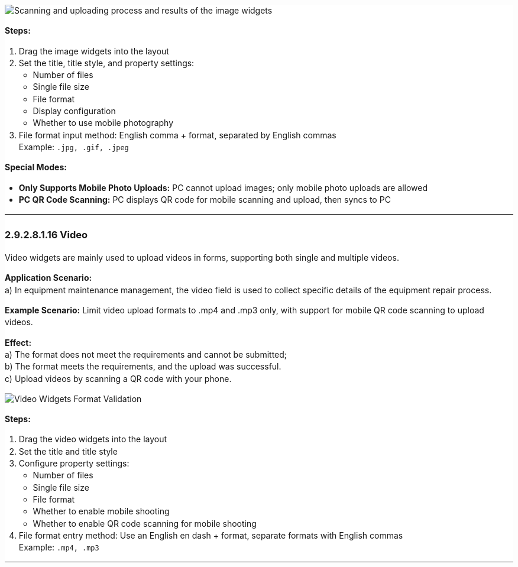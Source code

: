 <div style={{ display: 'flex', justifyContent: 'center' }}>
  <img src="/img/figure2.9-2081.png" alt="Scanning and uploading process and results of the image widgets" width="800" />
</div>

**Steps:**  
1. Drag the image widgets into the layout  
2. Set the title, title style, and property settings:
   - Number of files
   - Single file size  
   - File format
   - Display configuration
   - Whether to use mobile photography
3. File format input method: English comma + format, separated by English commas  
   Example: `.jpg, .gif, .jpeg`

**Special Modes:**  
- **Only Supports Mobile Photo Uploads:** PC cannot upload images; only mobile photo uploads are allowed  
- **PC QR Code Scanning:** PC displays QR code for mobile scanning and upload, then syncs to PC

---

### 2.9.2.8.1.16 Video

Video widgets are mainly used to upload videos in forms, supporting both single and multiple videos.

**Application Scenario:**  
a) In equipment maintenance management, the video field is used to collect specific details of the equipment repair process.

**Example Scenario:** Limit video upload formats to .mp4 and .mp3 only, with support for mobile QR code scanning to upload videos.

**Effect:**  
a) The format does not meet the requirements and cannot be submitted;  
b) The format meets the requirements, and the upload was successful.  
c) Upload videos by scanning a QR code with your phone.  

<div style={{ display: 'flex', justifyContent: 'center' }}>
  <img src="/img/figure2.9-2091.png" alt="Video Widgets Format Validation" width="800" />
</div>

**Steps:**  
1. Drag the video widgets into the layout  
2. Set the title and title style  
3. Configure property settings:
   - Number of files
   - Single file size
   - File format
   - Whether to enable mobile shooting
   - Whether to enable QR code scanning for mobile shooting
4. File format entry method: Use an English en dash + format, separate formats with English commas  
   Example: `.mp4, .mp3`

---